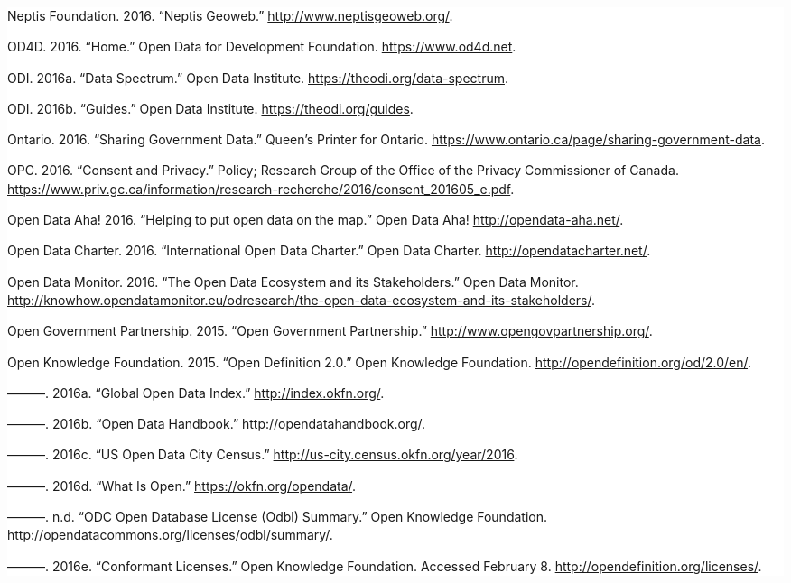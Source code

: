 Neptis Foundation. 2016. “Neptis Geoweb.”
<http://www.neptisgeoweb.org/>.


OD4D. 2016. “Home.” Open Data for Development Foundation.
<https://www.od4d.net>.


ODI. 2016a. “Data Spectrum.” Open Data Institute.
<https://theodi.org/data-spectrum>.


ODI. 2016b. “Guides.” Open Data Institute. <https://theodi.org/guides>.


Ontario. 2016. “Sharing Government Data.” Queen’s Printer for Ontario.
<https://www.ontario.ca/page/sharing-government-data>.


OPC. 2016. “Consent and Privacy.” Policy; Research Group of the Office
of the Privacy Commissioner of Canada.
<https://www.priv.gc.ca/information/research-recherche/2016/consent_201605_e.pdf>.


Open Data Aha! 2016. “Helping to put open data on the map.” Open Data
Aha! <http://opendata-aha.net/>.


Open Data Charter. 2016. “International Open Data Charter.” Open Data
Charter. <http://opendatacharter.net/>.


Open Data Monitor. 2016. “The Open Data Ecosystem and its Stakeholders.”
Open Data Monitor.
<http://knowhow.opendatamonitor.eu/odresearch/the-open-data-ecosystem-and-its-stakeholders/>.


Open Government Partnership. 2015. “Open Government Partnership.”
<http://www.opengovpartnership.org/>.


Open Knowledge Foundation. 2015. “Open Definition 2.0.” Open Knowledge
Foundation. <http://opendefinition.org/od/2.0/en/>.


———. 2016a. “Global Open Data Index.” <http://index.okfn.org/>.


———. 2016b. “Open Data Handbook.” <http://opendatahandbook.org/>.


———. 2016c. “US Open Data City Census.”
<http://us-city.census.okfn.org/year/2016>.


———. 2016d. “What Is Open.” <https://okfn.org/opendata/>.


———. n.d. “ODC Open Database License (Odbl) Summary.” Open Knowledge
Foundation. <http://opendatacommons.org/licenses/odbl/summary/>.


———. 2016e. “Conformant Licenses.” Open Knowledge Foundation. Accessed
February 8. <http://opendefinition.org/licenses/>.

